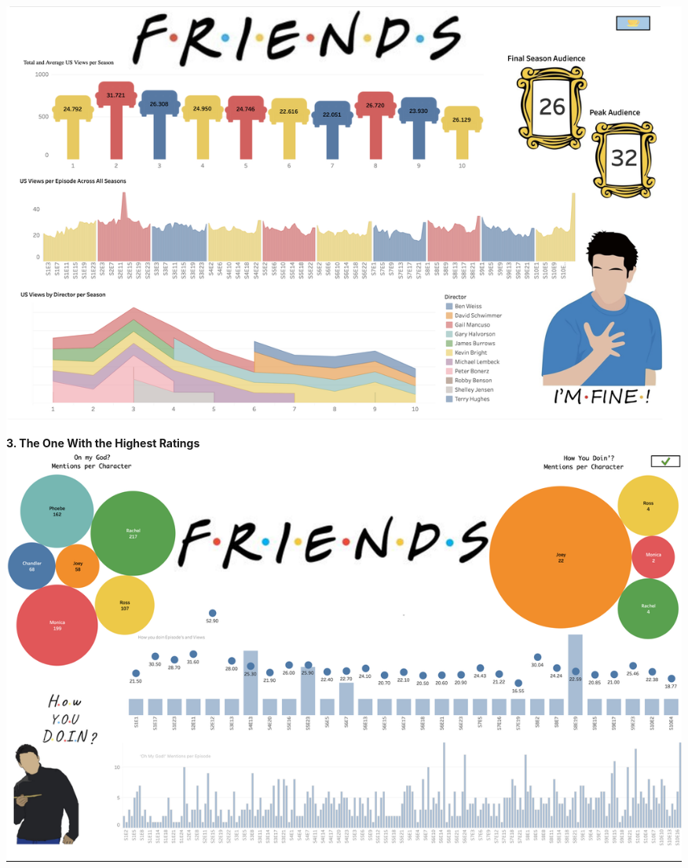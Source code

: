 ![Dashboard 2](Tableau/(2)%20The%20One%20Where%20Peak%20to%20Finale.png)  

**3. The One With the Highest Ratings**  
![Dashboard 3](Tableau/(3)%20The%20One%20With%20the%20Highest%20RatingsScreenshot.png)  

---